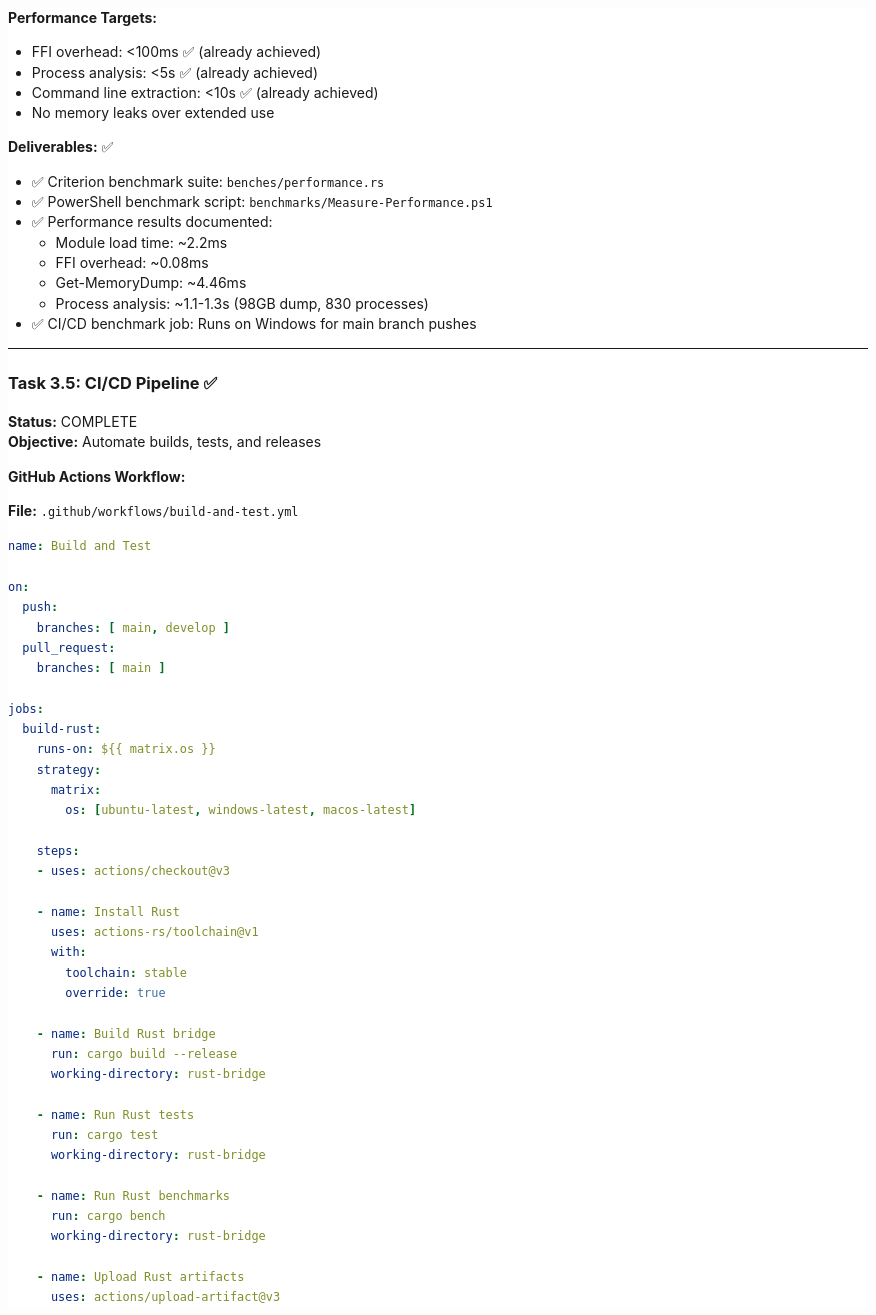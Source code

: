 **Performance Targets:**
- FFI overhead: <100ms ✅ (already achieved)
- Process analysis: <5s ✅ (already achieved)
- Command line extraction: <10s ✅ (already achieved)
- No memory leaks over extended use

**Deliverables:** ✅
- ✅ Criterion benchmark suite: `benches/performance.rs`
- ✅ PowerShell benchmark script: `benchmarks/Measure-Performance.ps1`
- ✅ Performance results documented:
  - Module load time: ~2.2ms
  - FFI overhead: ~0.08ms
  - Get-MemoryDump: ~4.46ms
  - Process analysis: ~1.1-1.3s (98GB dump, 830 processes)
- ✅ CI/CD benchmark job: Runs on Windows for main branch pushes

---

### Task 3.5: CI/CD Pipeline ✅

**Status:** COMPLETE  
**Objective:** Automate builds, tests, and releases

**GitHub Actions Workflow:**

**File:** `.github/workflows/build-and-test.yml`

```yaml
name: Build and Test

on:
  push:
    branches: [ main, develop ]
  pull_request:
    branches: [ main ]

jobs:
  build-rust:
    runs-on: ${{ matrix.os }}
    strategy:
      matrix:
        os: [ubuntu-latest, windows-latest, macos-latest]
    
    steps:
    - uses: actions/checkout@v3
    
    - name: Install Rust
      uses: actions-rs/toolchain@v1
      with:
        toolchain: stable
        override: true
    
    - name: Build Rust bridge
      run: cargo build --release
      working-directory: rust-bridge
    
    - name: Run Rust tests
      run: cargo test
      working-directory: rust-bridge
    
    - name: Run Rust benchmarks
      run: cargo bench
      working-directory: rust-bridge
    
    - name: Upload Rust artifacts
      uses: actions/upload-artifact@v3
```